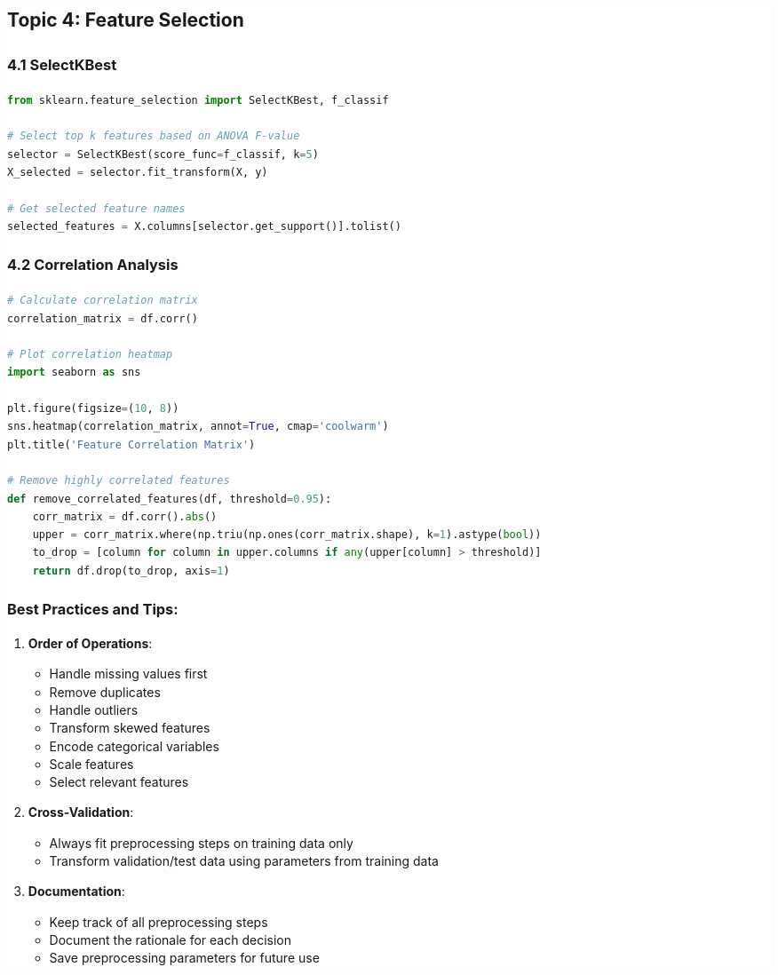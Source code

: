 ## Topic 4: Feature Selection

### 4.1 SelectKBest
```python
from sklearn.feature_selection import SelectKBest, f_classif

# Select top k features based on ANOVA F-value
selector = SelectKBest(score_func=f_classif, k=5)
X_selected = selector.fit_transform(X, y)

# Get selected feature names
selected_features = X.columns[selector.get_support()].tolist()
```

### 4.2 Correlation Analysis
```python
# Calculate correlation matrix
correlation_matrix = df.corr()

# Plot correlation heatmap
import seaborn as sns

plt.figure(figsize=(10, 8))
sns.heatmap(correlation_matrix, annot=True, cmap='coolwarm')
plt.title('Feature Correlation Matrix')

# Remove highly correlated features
def remove_correlated_features(df, threshold=0.95):
    corr_matrix = df.corr().abs()
    upper = corr_matrix.where(np.triu(np.ones(corr_matrix.shape), k=1).astype(bool))
    to_drop = [column for column in upper.columns if any(upper[column] > threshold)]
    return df.drop(to_drop, axis=1)
```

### Best Practices and Tips:

1. **Order of Operations**:
   - Handle missing values first
   - Remove duplicates
   - Handle outliers
   - Transform skewed features
   - Encode categorical variables
   - Scale features
   - Select relevant features

2. **Cross-Validation**:
   - Always fit preprocessing steps on training data only
   - Transform validation/test data using parameters from training data

3. **Documentation**:
   - Keep track of all preprocessing steps
   - Document the rationale for each decision
   - Save preprocessing parameters for future use

